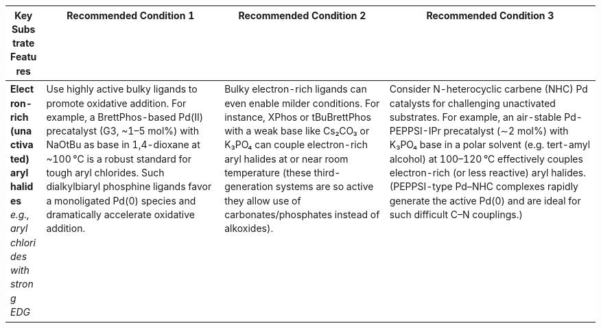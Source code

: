 | **Key Substrate Features**                                                                                          | **Recommended Condition 1**                                                                                                                                                                                                                                                                                                                                                                                                                                                                                                                            | **Recommended Condition 2**                                                                                                                                                                                                                                                                                                                                                                                                                                                                                                               | **Recommended Condition 3**                                                                                                                                                                                                                                                                                                                                                                                                                                                                                                                                                                     |
| ------------------------------------------------------------------------------------------------------------------- | ------------------------------------------------------------------------------------------------------------------------------------------------------------------------------------------------------------------------------------------------------------------------------------------------------------------------------------------------------------------------------------------------------------------------------------------------------------------------------------------------------------------------------------------------------ | ----------------------------------------------------------------------------------------------------------------------------------------------------------------------------------------------------------------------------------------------------------------------------------------------------------------------------------------------------------------------------------------------------------------------------------------------------------------------------------------------------------------------------------------- | ----------------------------------------------------------------------------------------------------------------------------------------------------------------------------------------------------------------------------------------------------------------------------------------------------------------------------------------------------------------------------------------------------------------------------------------------------------------------------------------------------------------------------------------------------------------------------------------------- |
| **Electron-rich (unactivated) aryl halides** <br>_e.g., aryl chlorides with strong EDG_                             | Use highly active bulky ligands to promote oxidative addition. For example, a BrettPhos-based Pd(II) precatalyst (G3, ~1–5 mol%) with NaOtBu as base in 1,4-dioxane at ~100 °C is a robust standard for tough aryl chlorides. Such dialkylbiaryl phosphine ligands favor a monoligated Pd(0) species and dramatically accelerate oxidative addition.                                                                                                                                                                                                   | Bulky electron-rich ligands can even enable milder conditions. For instance, XPhos or tBuBrettPhos with a weak base like Cs₂CO₃ or K₃PO₄ can couple electron-rich aryl halides at or near room temperature (these third-generation systems are so active they allow use of carbonates/phosphates instead of alkoxides).                                                                                                                                                                                                                   | Consider N-heterocyclic carbene (NHC) Pd catalysts for challenging unactivated substrates. For example, an air-stable Pd-PEPPSI-IPr precatalyst (∼2 mol%) with K₃PO₄ base in a polar solvent (e.g. tert-amyl alcohol) at 100–120 °C effectively couples electron-rich (or less reactive) aryl halides. (PEPPSI-type Pd–NHC complexes rapidly generate the active Pd(0) and are ideal for such difficult C–N couplings.)                                                                                                                                                                         |